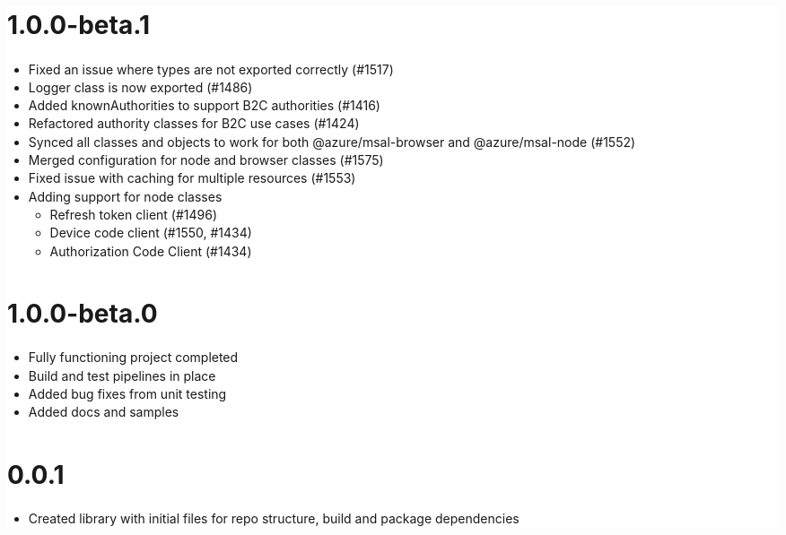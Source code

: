 # 1.0.0-beta.1

-   Fixed an issue where types are not exported correctly (#1517)
-   Logger class is now exported (#1486)
-   Added knownAuthorities to support B2C authorities (#1416)
-   Refactored authority classes for B2C use cases (#1424)
-   Synced all classes and objects to work for both @azure/msal-browser and @azure/msal-node (#1552)
-   Merged configuration for node and browser classes (#1575)
-   Fixed issue with caching for multiple resources (#1553)
-   Adding support for node classes
    -   Refresh token client (#1496)
    -   Device code client (#1550, #1434)
    -   Authorization Code Client (#1434)

# 1.0.0-beta.0

-   Fully functioning project completed
-   Build and test pipelines in place
-   Added bug fixes from unit testing
-   Added docs and samples

# 0.0.1

-   Created library with initial files for repo structure, build and package dependencies
